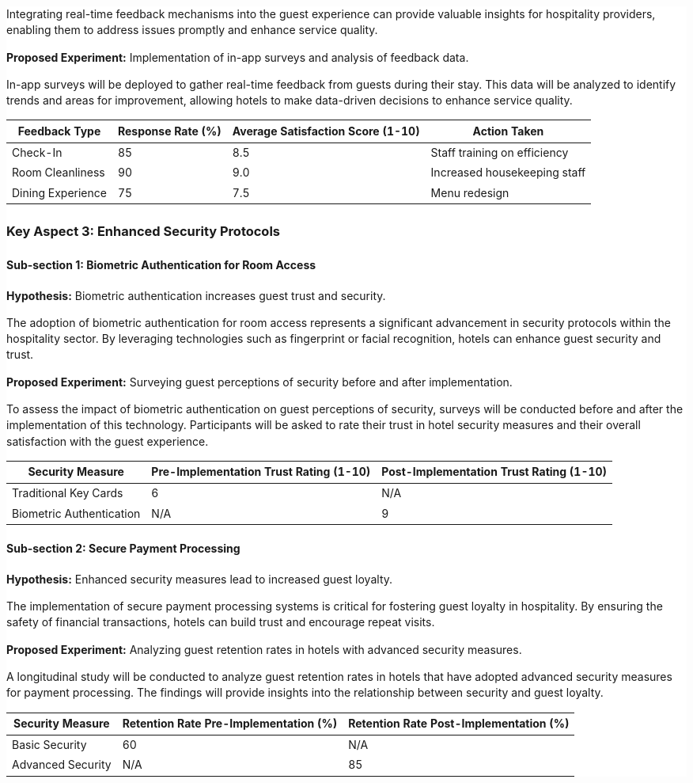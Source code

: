 Integrating real-time feedback mechanisms into the guest experience can provide valuable insights for hospitality providers, enabling them to address issues promptly and enhance service quality.

**Proposed Experiment:** Implementation of in-app surveys and analysis of feedback data.

In-app surveys will be deployed to gather real-time feedback from guests during their stay. This data will be analyzed to identify trends and areas for improvement, allowing hotels to make data-driven decisions to enhance service quality.

| **Feedback Type** | **Response Rate (%)** | **Average Satisfaction Score (1-10)** | **Action Taken**         |
|-------------------|-----------------------|----------------------------------------|--------------------------|
| Check-In           | 85                    | 8.5                                    | Staff training on efficiency |
| Room Cleanliness   | 90                    | 9.0                                    | Increased housekeeping staff |
| Dining Experience   | 75                    | 7.5                                    | Menu redesign             |

### Key Aspect 3: Enhanced Security Protocols

#### Sub-section 1: Biometric Authentication for Room Access

**Hypothesis:** Biometric authentication increases guest trust and security.

The adoption of biometric authentication for room access represents a significant advancement in security protocols within the hospitality sector. By leveraging technologies such as fingerprint or facial recognition, hotels can enhance guest security and trust.

**Proposed Experiment:** Surveying guest perceptions of security before and after implementation.

To assess the impact of biometric authentication on guest perceptions of security, surveys will be conducted before and after the implementation of this technology. Participants will be asked to rate their trust in hotel security measures and their overall satisfaction with the guest experience.

| **Security Measure**        | **Pre-Implementation Trust Rating (1-10)** | **Post-Implementation Trust Rating (1-10)** |
|-----------------------------|---------------------------------------------|----------------------------------------------|
| Traditional Key Cards       | 6                                           | N/A                                          |
| Biometric Authentication     | N/A                                         | 9                                            |

#### Sub-section 2: Secure Payment Processing

**Hypothesis:** Enhanced security measures lead to increased guest loyalty.

The implementation of secure payment processing systems is critical for fostering guest loyalty in hospitality. By ensuring the safety of financial transactions, hotels can build trust and encourage repeat visits.

**Proposed Experiment:** Analyzing guest retention rates in hotels with advanced security measures.

A longitudinal study will be conducted to analyze guest retention rates in hotels that have adopted advanced security measures for payment processing. The findings will provide insights into the relationship between security and guest loyalty.

| **Security Measure**        | **Retention Rate Pre-Implementation (%)** | **Retention Rate Post-Implementation (%)** |
|-----------------------------|-------------------------------------------|--------------------------------------------|
| Basic Security              | 60                                        | N/A                                        |
| Advanced Security           | N/A                                       | 85                                         |
